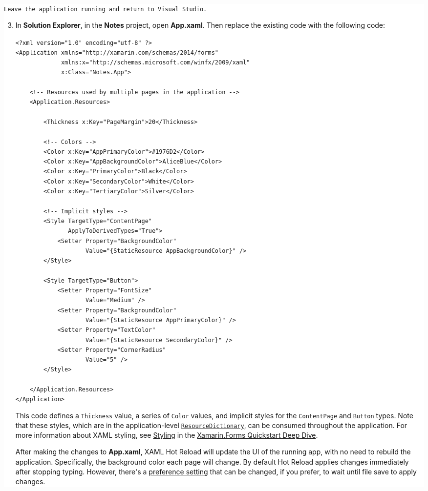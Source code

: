     Leave the application running and return to Visual Studio.

3. In **Solution Explorer**, in the **Notes** project, open **App.xaml**. Then replace the existing code with the following code:

    ```xaml
    <?xml version="1.0" encoding="utf-8" ?>
    <Application xmlns="http://xamarin.com/schemas/2014/forms"
                 xmlns:x="http://schemas.microsoft.com/winfx/2009/xaml"
                 x:Class="Notes.App">

        <!-- Resources used by multiple pages in the application -->         
        <Application.Resources>

            <Thickness x:Key="PageMargin">20</Thickness>

            <!-- Colors -->
            <Color x:Key="AppPrimaryColor">#1976D2</Color>
            <Color x:Key="AppBackgroundColor">AliceBlue</Color>
            <Color x:Key="PrimaryColor">Black</Color>
            <Color x:Key="SecondaryColor">White</Color>
            <Color x:Key="TertiaryColor">Silver</Color>

            <!-- Implicit styles -->
            <Style TargetType="ContentPage"
                   ApplyToDerivedTypes="True">
                <Setter Property="BackgroundColor"
                        Value="{StaticResource AppBackgroundColor}" />
            </Style>

            <Style TargetType="Button">
                <Setter Property="FontSize"
                        Value="Medium" />
                <Setter Property="BackgroundColor"
                        Value="{StaticResource AppPrimaryColor}" />
                <Setter Property="TextColor"
                        Value="{StaticResource SecondaryColor}" />
                <Setter Property="CornerRadius"
                        Value="5" />
            </Style>

        </Application.Resources>
    </Application>
    ```

    This code defines a [`Thickness`](xref:Xamarin.Forms.Thickness) value, a series of [`Color`](xref:Xamarin.Forms.Color) values, and implicit styles for the [`ContentPage`](xref:Xamarin.Forms.ContentPage) and [`Button`](xref:Xamarin.Forms.Button) types. Note that these styles, which are in the application-level [`ResourceDictionary`](xref:Xamarin.Forms.ResourceDictionary), can be consumed throughout the application. For more information about XAML styling, see [Styling](deepdive.md#styling) in the [Xamarin.Forms Quickstart Deep Dive](deepdive.md).

    After making the changes to **App.xaml**, XAML Hot Reload will update the UI of the running app, with no need to rebuild the application. Specifically, the background color each page will change. By default Hot Reload applies changes immediately after stopping typing. However, there's a [preference setting](~/xamarin-forms/xaml/hot-reload.md) that can be changed, if you prefer, to wait until file save to apply changes.
